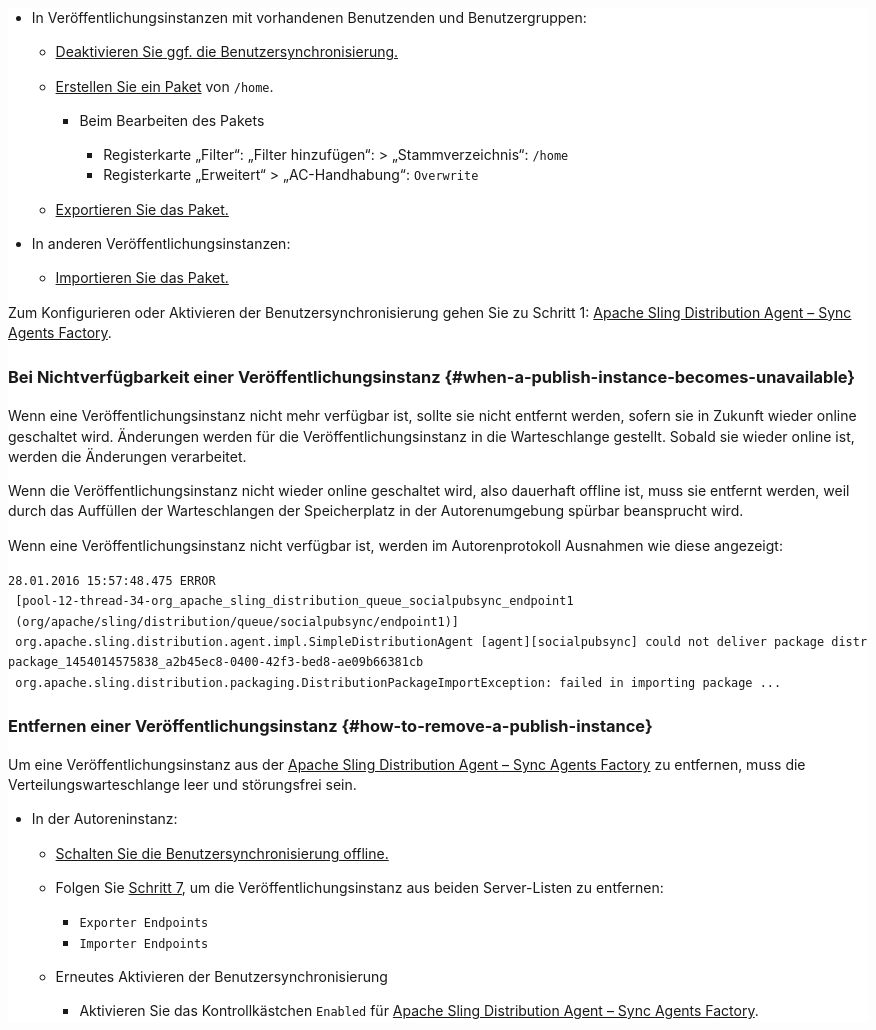 * In Veröffentlichungsinstanzen mit vorhandenen Benutzenden und Benutzergruppen:

   * [Deaktivieren Sie ggf. die Benutzersynchronisierung.](#how-to-take-user-sync-offline)
   * [Erstellen Sie ein Paket](/help/sites-administering/package-manager.md#creating-a-new-package) von `/home`.

      * Beim Bearbeiten des Pakets

         * Registerkarte „Filter“: „Filter hinzufügen“: > „Stammverzeichnis“: `/home`
         * Registerkarte „Erweitert“ > „AC-Handhabung“: `Overwrite`

   * [Exportieren Sie das Paket.](/help/sites-administering/package-manager.md#downloading-packages-to-your-file-system)

* In anderen Veröffentlichungsinstanzen:

   * [Importieren Sie das Paket.](/help/sites-administering/package-manager.md#installing-packages)

Zum Konfigurieren oder Aktivieren der Benutzersynchronisierung gehen Sie zu Schritt 1: [Apache Sling Distribution Agent – Sync Agents Factory](#apache-sling-distribution-agent-sync-agents-factory).

### Bei Nichtverfügbarkeit einer Veröffentlichungsinstanz {#when-a-publish-instance-becomes-unavailable}

Wenn eine Veröffentlichungsinstanz nicht mehr verfügbar ist, sollte sie nicht entfernt werden, sofern sie in Zukunft wieder online geschaltet wird. Änderungen werden für die Veröffentlichungsinstanz in die Warteschlange gestellt. Sobald sie wieder online ist, werden die Änderungen verarbeitet.

Wenn die Veröffentlichungsinstanz nicht wieder online geschaltet wird, also dauerhaft offline ist, muss sie entfernt werden, weil durch das Auffüllen der Warteschlangen der Speicherplatz in der Autorenumgebung spürbar beansprucht wird.

Wenn eine Veröffentlichungsinstanz nicht verfügbar ist, werden im Autorenprotokoll Ausnahmen wie diese angezeigt:

```
28.01.2016 15:57:48.475 ERROR
 [pool-12-thread-34-org_apache_sling_distribution_queue_socialpubsync_endpoint1
 (org/apache/sling/distribution/queue/socialpubsync/endpoint1)]
 org.apache.sling.distribution.agent.impl.SimpleDistributionAgent [agent][socialpubsync] could not deliver package distrpackage_1454014575838_a2b45ec8-0400-42f3-bed8-ae09b66381cb
 org.apache.sling.distribution.packaging.DistributionPackageImportException: failed in importing package ...
```

### Entfernen einer Veröffentlichungsinstanz {#how-to-remove-a-publish-instance}

Um eine Veröffentlichungsinstanz aus der [Apache Sling Distribution Agent – Sync Agents Factory](#apache-sling-distribution-agent-sync-agents-factory) zu entfernen, muss die Verteilungswarteschlange leer und störungsfrei sein.

* In der Autoreninstanz:

   * [Schalten Sie die Benutzersynchronisierung offline.](#how-to-take-user-sync-offline)
   * Folgen Sie [Schritt 7](#apache-sling-distribution-agent-sync-agents-factory), um die Veröffentlichungsinstanz aus beiden Server-Listen zu entfernen:

      * `Exporter Endpoints`
      * `Importer Endpoints`

   * Erneutes Aktivieren der Benutzersynchronisierung

      * Aktivieren Sie das Kontrollkästchen `Enabled` für [Apache Sling Distribution Agent – Sync Agents Factory](#apache-sling-distribution-agent-sync-agents-factory).
